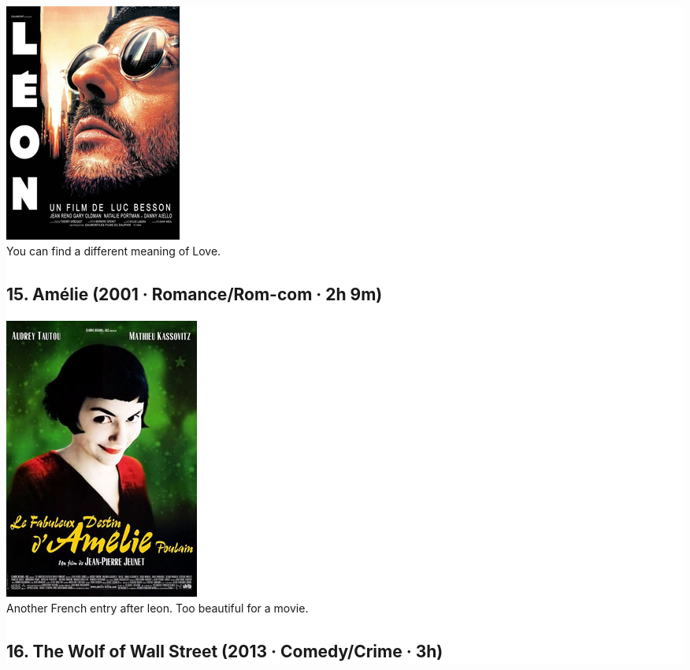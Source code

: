 ![Léon 1994](./leon.jpg)  
You can find a different meaning of Love.

## 15. Amélie (2001 ‧ Romance/Rom-com ‧ 2h 9m)

![Amélie 2001](./amelie.jpg)  
Another French entry after leon. Too beautiful for a movie.

## 16. The Wolf of Wall Street (2013 ‧ Comedy/Crime ‧ 3h)
